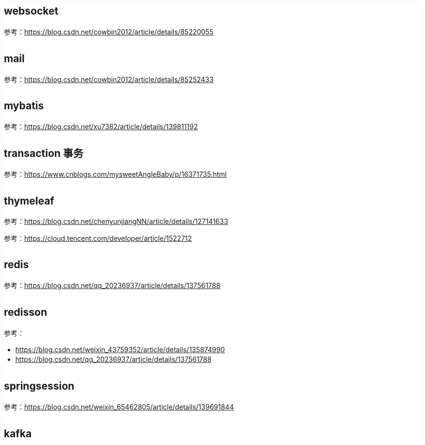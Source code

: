 ## websocket

参考：https://blog.csdn.net/cowbin2012/article/details/85220055



## mail

参考：https://blog.csdn.net/cowbin2012/article/details/85252433



## mybatis

参考：https://blog.csdn.net/xu7382/article/details/139811192



## transaction 事务

参考：https://www.cnblogs.com/mysweetAngleBaby/p/16371735.html



## thymeleaf

参考：https://blog.csdn.net/chenyunjiangNN/article/details/127141633

参考：https://cloud.tencent.com/developer/article/1522712







## redis

参考：https://blog.csdn.net/qq_20236937/article/details/137561788



## redisson

参考：

- https://blog.csdn.net/weixin_43759352/article/details/135874990
- https://blog.csdn.net/qq_20236937/article/details/137561788



## springsession

参考：https://blog.csdn.net/weixin_65462805/article/details/139691844



## kafka
